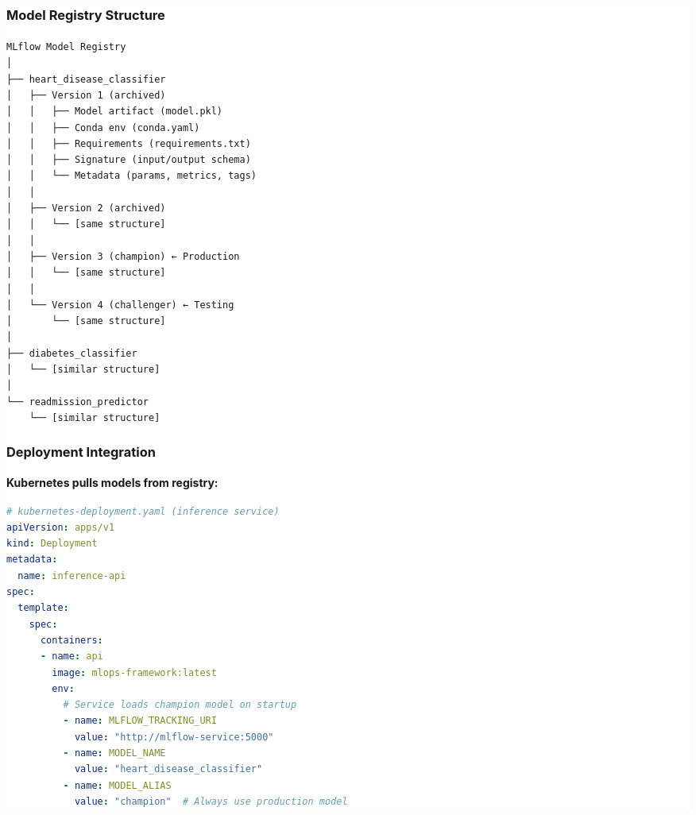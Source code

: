 ### Model Registry Structure

```
MLflow Model Registry
│
├── heart_disease_classifier
│   ├── Version 1 (archived)
│   │   ├── Model artifact (model.pkl)
│   │   ├── Conda env (conda.yaml)
│   │   ├── Requirements (requirements.txt)
│   │   ├── Signature (input/output schema)
│   │   └── Metadata (params, metrics, tags)
│   │
│   ├── Version 2 (archived)
│   │   └── [same structure]
│   │
│   ├── Version 3 (champion) ← Production
│   │   └── [same structure]
│   │
│   └── Version 4 (challenger) ← Testing
│       └── [same structure]
│
├── diabetes_classifier
│   └── [similar structure]
│
└── readmission_predictor
    └── [similar structure]
```

### Deployment Integration

**Kubernetes pulls models from registry:**

```yaml
# kubernetes-deployment.yaml (inference service)
apiVersion: apps/v1
kind: Deployment
metadata:
  name: inference-api
spec:
  template:
    spec:
      containers:
      - name: api
        image: mlops-framework:latest
        env:
          # Service loads champion model on startup
          - name: MLFLOW_TRACKING_URI
            value: "http://mlflow-service:5000"
          - name: MODEL_NAME
            value: "heart_disease_classifier"
          - name: MODEL_ALIAS
            value: "champion"  # Always use production model
```
